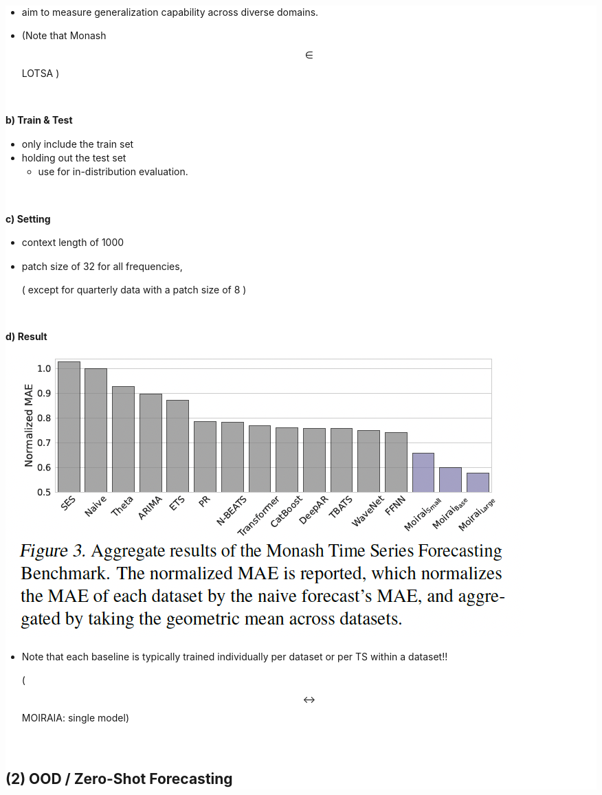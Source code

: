 - aim to measure generalization capability across diverse domains.

- (Note that Monash $$\in$$ LOTSA )

<br>

**b) Train & Test**

- only include the train set
- holding out the test set 
  - use for in-distribution evaluation.

<br>

**c) Setting**

- context length of 1000

- patch size of 32 for all frequencies,

  ( except for quarterly data with a patch size of 8 )

<br>

**d) Result**

![figure2](/assets/img/ts2/img36.png)

- Note that each baseline is typically trained individually per dataset or per TS within a dataset!!

  ($$\leftrightarrow$$ MOIRAIA: single model)

<br>

## (2) OOD / Zero-Shot Forecasting
